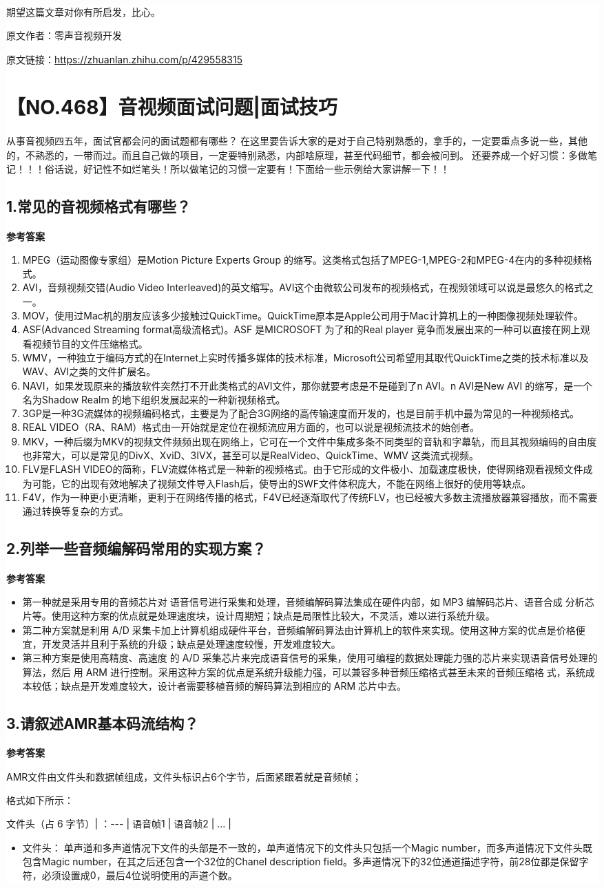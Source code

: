 期望这篇文章对你有所启发，比心。

原文作者：零声音视频开发

原文链接：https://zhuanlan.zhihu.com/p/429558315

# 【NO.468】音视频面试问题|面试技巧

从事音视频四五年，面试官都会问的面试题都有哪些？
在这里要告诉大家的是对于自己特别熟悉的，拿手的，一定要重点多说一些，其他的，不熟悉的，一带而过。而且自己做的项目，一定要特别熟悉，内部啥原理，甚至代码细节，都会被问到。 还要养成一个好习惯：多做笔记！！！俗话说，好记性不如烂笔头！所以做笔记的习惯一定要有！下面给一些示例给大家讲解一下！！

## **1.常见的音视频格式有哪些？**

**参考答案**

1. MPEG（运动图像专家组）是Motion Picture Experts Group 的缩写。这类格式包括了MPEG-1,MPEG-2和MPEG-4在内的多种视频格式。
2. AVI，音频视频交错(Audio Video Interleaved)的英文缩写。AVI这个由微软公司发布的视频格式，在视频领域可以说是最悠久的格式之一。
3. MOV，使用过Mac机的朋友应该多少接触过QuickTime。QuickTime原本是Apple公司用于Mac计算机上的一种图像视频处理软件。
4. ASF(Advanced Streaming format高级流格式)。ASF 是MICROSOFT 为了和的Real player 竞争而发展出来的一种可以直接在网上观看视频节目的文件压缩格式。
5. WMV，一种独立于编码方式的在Internet上实时传播多媒体的技术标准，Microsoft公司希望用其取代QuickTime之类的技术标准以及WAV、AVI之类的文件扩展名。
6. NAVI，如果发现原来的播放软件突然打不开此类格式的AVI文件，那你就要考虑是不是碰到了n AVI。n AVI是New AVI 的缩写，是一个名为Shadow Realm 的地下组织发展起来的一种新视频格式。
7. 3GP是一种3G流媒体的视频编码格式，主要是为了配合3G网络的高传输速度而开发的，也是目前手机中最为常见的一种视频格式。
8. REAL VIDEO（RA、RAM）格式由一开始就是定位在视频流应用方面的，也可以说是视频流技术的始创者。
9. MKV，一种后缀为MKV的视频文件频频出现在网络上，它可在一个文件中集成多条不同类型的音轨和字幕轨，而且其视频编码的自由度也非常大，可以是常见的DivX、XviD、3IVX，甚至可以是RealVideo、QuickTime、WMV 这类流式视频。
10. FLV是FLASH VIDEO的简称，FLV流媒体格式是一种新的视频格式。由于它形成的文件极小、加载速度极快，使得网络观看视频文件成为可能，它的出现有效地解决了视频文件导入Flash后，使导出的SWF文件体积庞大，不能在网络上很好的使用等缺点。
11. F4V，作为一种更小更清晰，更利于在网络传播的格式，F4V已经逐渐取代了传统FLV，也已经被大多数主流播放器兼容播放，而不需要通过转换等复杂的方式。

## **2.列举一些音频编解码常用的实现方案？**

**参考答案**

- 第一种就是采用专用的音频芯片对 语音信号进行采集和处理，音频编解码算法集成在硬件内部，如 MP3 编解码芯片、语音合成 分析芯片等。使用这种方案的优点就是处理速度块，设计周期短；缺点是局限性比较大，不灵活，难以进行系统升级。
- 第二种方案就是利用 A/D 采集卡加上计算机组成硬件平台，音频编解码算法由计算机上的软件来实现。使用这种方案的优点是价格便 宜，开发灵活并且利于系统的升级；缺点是处理速度较慢，开发难度较大。
- 第三种方案是使用高精度、高速度 的 A/D 采集芯片来完成语音信号的采集，使用可编程的数据处理能力强的芯片来实现语音信号处理的算法，然后 用 ARM 进行控制。采用这种方案的优点是系统升级能力强，可以兼容多种音频压缩格式甚至未来的音频压缩格 式，系统成本较低；缺点是开发难度较大，设计者需要移植音频的解码算法到相应的 ARM 芯片中去。

## **3.请叙述AMR基本码流结构？**

**参考答案**

AMR文件由文件头和数据帧组成，文件头标识占6个字节，后面紧跟着就是音频帧；

格式如下所示：

文件头（占 6 字节）| ：--- | 语音帧1 | 语音帧2 | … |

- 文件头： 单声道和多声道情况下文件的头部是不一致的，单声道情况下的文件头只包括一个Magic number，而多声道情况下文件头既包含Magic number，在其之后还包含一个32位的Chanel description field。多声道情况下的32位通道描述字符，前28位都是保留字符，必须设置成0，最后4位说明使用的声道个数。
